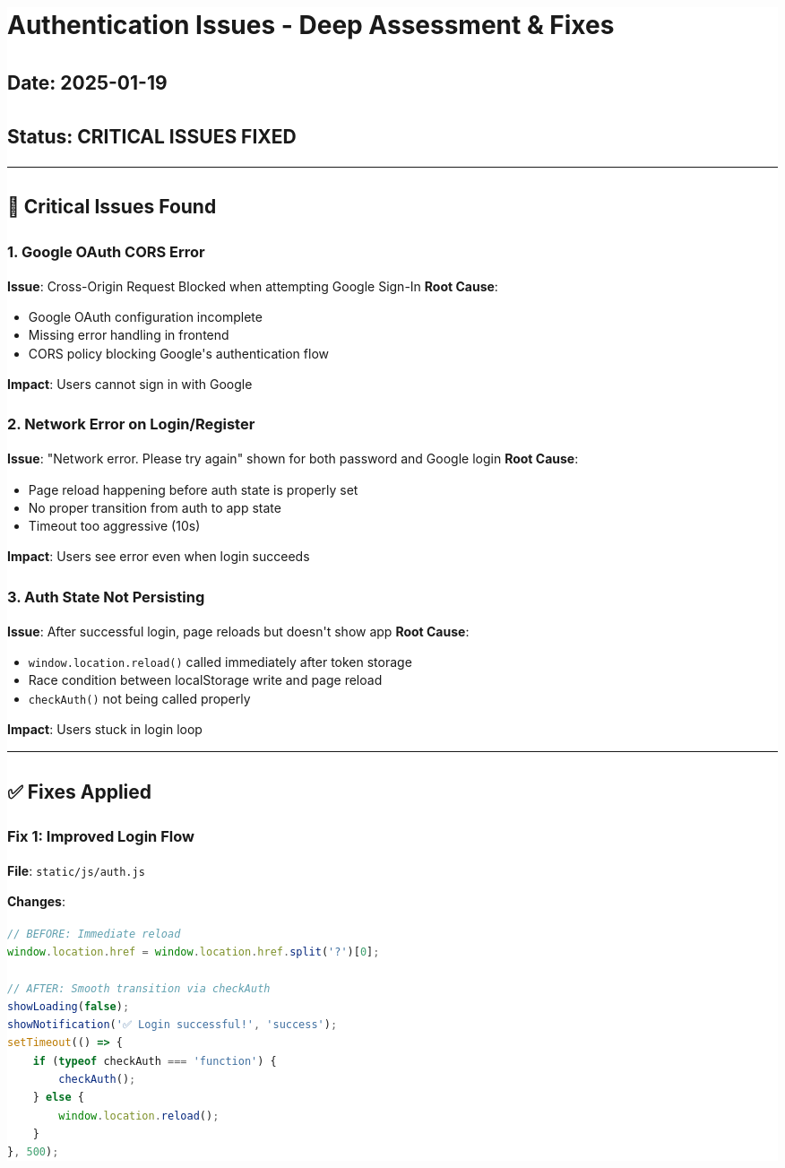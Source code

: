 # Authentication Issues - Deep Assessment & Fixes

## Date: 2025-01-19
## Status: CRITICAL ISSUES FIXED

---

## 🔴 Critical Issues Found

### 1. **Google OAuth CORS Error**
**Issue**: Cross-Origin Request Blocked when attempting Google Sign-In
**Root Cause**: 
- Google OAuth configuration incomplete
- Missing error handling in frontend
- CORS policy blocking Google's authentication flow

**Impact**: Users cannot sign in with Google

### 2. **Network Error on Login/Register**
**Issue**: "Network error. Please try again" shown for both password and Google login
**Root Cause**:
- Page reload happening before auth state is properly set
- No proper transition from auth to app state
- Timeout too aggressive (10s)

**Impact**: Users see error even when login succeeds

### 3. **Auth State Not Persisting**
**Issue**: After successful login, page reloads but doesn't show app
**Root Cause**:
- `window.location.reload()` called immediately after token storage
- Race condition between localStorage write and page reload
- `checkAuth()` not being called properly

**Impact**: Users stuck in login loop

---

## ✅ Fixes Applied

### Fix 1: Improved Login Flow
**File**: `static/js/auth.js`

**Changes**:
```javascript
// BEFORE: Immediate reload
window.location.href = window.location.href.split('?')[0];

// AFTER: Smooth transition via checkAuth
showLoading(false);
showNotification('✅ Login successful!', 'success');
setTimeout(() => {
    if (typeof checkAuth === 'function') {
        checkAuth();
    } else {
        window.location.reload();
    }
}, 500);
```
